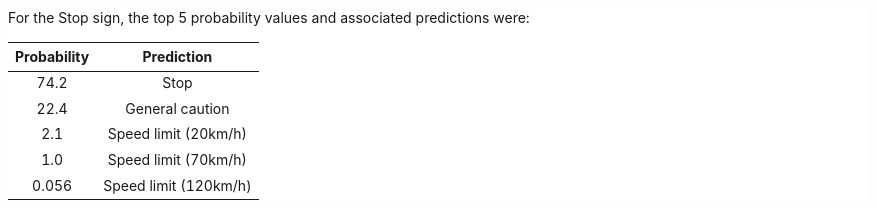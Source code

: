 
For the Stop sign, the top 5 probability values and associated predictions were:

| Probability         	|     Prediction	        					| 
|:---------------------:|:---------------------------------------------:| 
| 74.2      			| Stop      									| 
| 22.4      			| General caution								|
| 2.1       			| Speed limit (20km/h) 							|
| 1.0       			| Speed limit (70km/h)  		 				|
| 0.056         	    | Speed limit (120km/h)    						|




